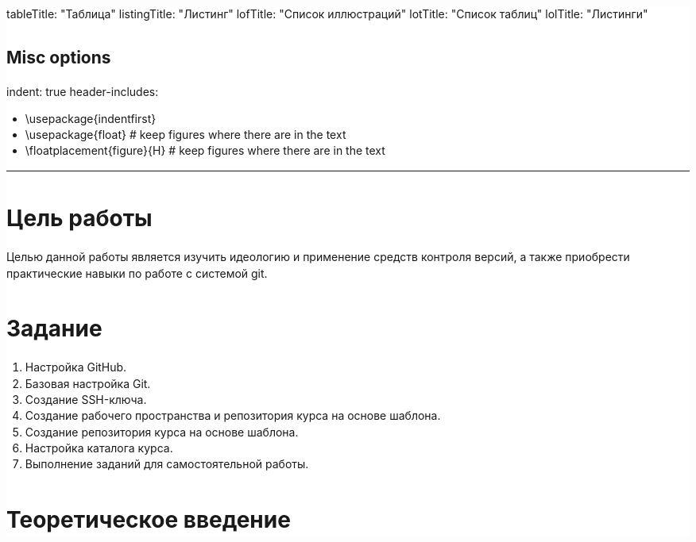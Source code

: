 tableTitle: "Таблица"
listingTitle: "Листинг"
lofTitle: "Список иллюстраций"
lotTitle: "Список таблиц"
lolTitle: "Листинги"
## Misc options
indent: true
header-includes:
  - \usepackage{indentfirst}
  - \usepackage{float} # keep figures where there are in the text
  - \floatplacement{figure}{H} # keep figures where there are in the text
---

# Цель работы

Целью данной работы является изучить идеологию и применение средств контроля версий, а также приобрести практические навыки по работе с системой git.

# Задание

1. Настройка GitHub.
1. Базовая настройка Git.
1. Создание SSH-ключа.
1. Создание рабочего пространства и репозитория курса на основе шаблона.
1. Создание репозитория курса на основе шаблона.
1. Настройка каталога курса.
1. Выполнение заданий для самостоятельной работы.

# Теоретическое введение
